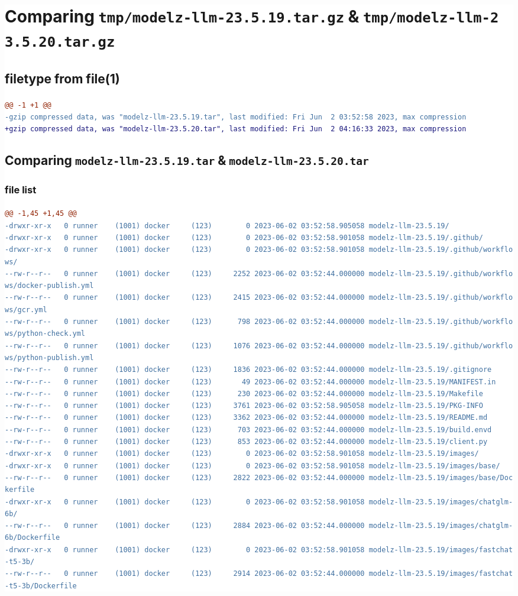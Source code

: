 # Comparing `tmp/modelz-llm-23.5.19.tar.gz` & `tmp/modelz-llm-23.5.20.tar.gz`

## filetype from file(1)

```diff
@@ -1 +1 @@
-gzip compressed data, was "modelz-llm-23.5.19.tar", last modified: Fri Jun  2 03:52:58 2023, max compression
+gzip compressed data, was "modelz-llm-23.5.20.tar", last modified: Fri Jun  2 04:16:33 2023, max compression
```

## Comparing `modelz-llm-23.5.19.tar` & `modelz-llm-23.5.20.tar`

### file list

```diff
@@ -1,45 +1,45 @@
-drwxr-xr-x   0 runner    (1001) docker     (123)        0 2023-06-02 03:52:58.905058 modelz-llm-23.5.19/
-drwxr-xr-x   0 runner    (1001) docker     (123)        0 2023-06-02 03:52:58.901058 modelz-llm-23.5.19/.github/
-drwxr-xr-x   0 runner    (1001) docker     (123)        0 2023-06-02 03:52:58.901058 modelz-llm-23.5.19/.github/workflows/
--rw-r--r--   0 runner    (1001) docker     (123)     2252 2023-06-02 03:52:44.000000 modelz-llm-23.5.19/.github/workflows/docker-publish.yml
--rw-r--r--   0 runner    (1001) docker     (123)     2415 2023-06-02 03:52:44.000000 modelz-llm-23.5.19/.github/workflows/gcr.yml
--rw-r--r--   0 runner    (1001) docker     (123)      798 2023-06-02 03:52:44.000000 modelz-llm-23.5.19/.github/workflows/python-check.yml
--rw-r--r--   0 runner    (1001) docker     (123)     1076 2023-06-02 03:52:44.000000 modelz-llm-23.5.19/.github/workflows/python-publish.yml
--rw-r--r--   0 runner    (1001) docker     (123)     1836 2023-06-02 03:52:44.000000 modelz-llm-23.5.19/.gitignore
--rw-r--r--   0 runner    (1001) docker     (123)       49 2023-06-02 03:52:44.000000 modelz-llm-23.5.19/MANIFEST.in
--rw-r--r--   0 runner    (1001) docker     (123)      230 2023-06-02 03:52:44.000000 modelz-llm-23.5.19/Makefile
--rw-r--r--   0 runner    (1001) docker     (123)     3761 2023-06-02 03:52:58.905058 modelz-llm-23.5.19/PKG-INFO
--rw-r--r--   0 runner    (1001) docker     (123)     3362 2023-06-02 03:52:44.000000 modelz-llm-23.5.19/README.md
--rw-r--r--   0 runner    (1001) docker     (123)      703 2023-06-02 03:52:44.000000 modelz-llm-23.5.19/build.envd
--rw-r--r--   0 runner    (1001) docker     (123)      853 2023-06-02 03:52:44.000000 modelz-llm-23.5.19/client.py
-drwxr-xr-x   0 runner    (1001) docker     (123)        0 2023-06-02 03:52:58.901058 modelz-llm-23.5.19/images/
-drwxr-xr-x   0 runner    (1001) docker     (123)        0 2023-06-02 03:52:58.901058 modelz-llm-23.5.19/images/base/
--rw-r--r--   0 runner    (1001) docker     (123)     2822 2023-06-02 03:52:44.000000 modelz-llm-23.5.19/images/base/Dockerfile
-drwxr-xr-x   0 runner    (1001) docker     (123)        0 2023-06-02 03:52:58.901058 modelz-llm-23.5.19/images/chatglm-6b/
--rw-r--r--   0 runner    (1001) docker     (123)     2884 2023-06-02 03:52:44.000000 modelz-llm-23.5.19/images/chatglm-6b/Dockerfile
-drwxr-xr-x   0 runner    (1001) docker     (123)        0 2023-06-02 03:52:58.901058 modelz-llm-23.5.19/images/fastchat-t5-3b/
--rw-r--r--   0 runner    (1001) docker     (123)     2914 2023-06-02 03:52:44.000000 modelz-llm-23.5.19/images/fastchat-t5-3b/Dockerfile
```
